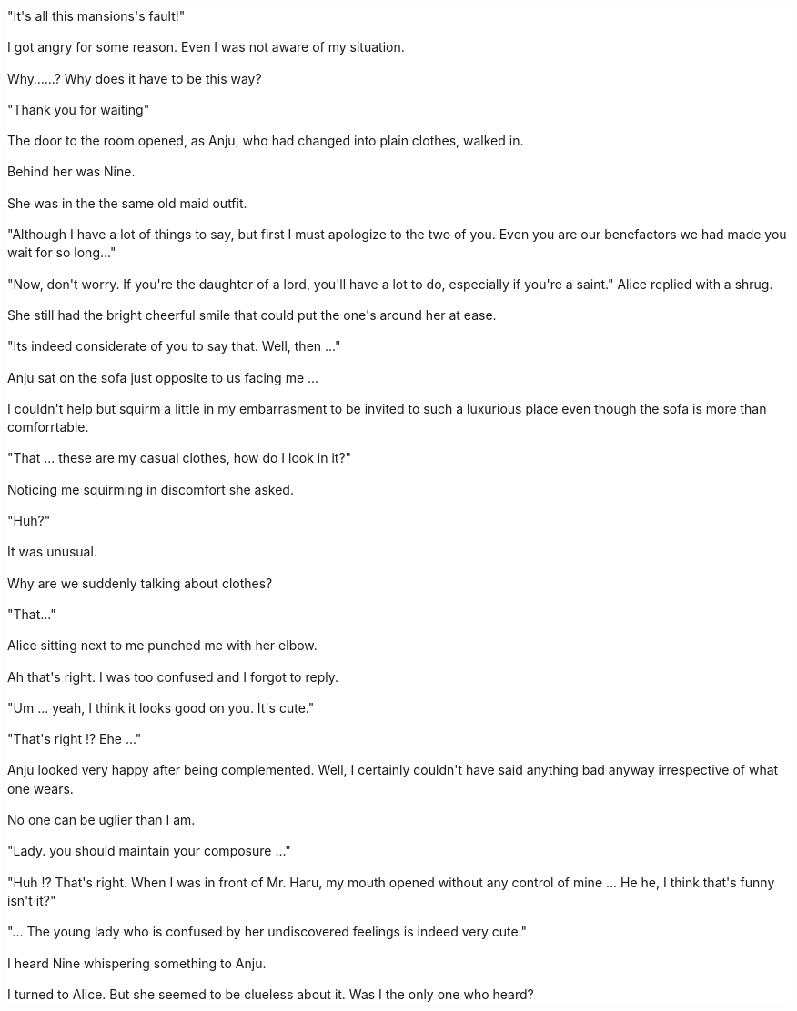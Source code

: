 "It's all this mansions's fault!" 

I got angry for some reason. Even I was not aware of my situation.

Why……?  Why does it have to be this way?

"Thank you for waiting" 

The door to the room opened, as Anju, who had changed into plain clothes, walked in.

Behind her was Nine.

She was in the the same old maid outfit. 

"Although I have a lot of things to say, but first I must apologize to the two of you. Even you are our benefactors we had made you wait for so long..."

"Now, don't worry. If you're the daughter of a lord, you'll have a lot to do, especially if you're a saint." Alice replied with a shrug.

She still had the bright cheerful smile that could put the one's around her at ease.

"Its indeed considerate of you to say that. Well, then ..." 

Anju sat on the sofa just opposite to us facing me ...

I couldn't help but squirm a little in my embarrasment to be invited to such a luxurious place even though the sofa is more than comforrtable. 

"That ... these are my casual clothes, how do I look in it?"

Noticing me squirming in discomfort she asked.

"Huh?" 

It was unusual.

Why are we suddenly talking about clothes? 

"That..." 

Alice sitting next to me punched me with her elbow.

Ah that's right. I was too confused and I forgot to reply. 

"Um ... yeah, I think it looks good on you. It's cute."

"That's right !? Ehe ..." 

Anju looked very happy after being complemented. Well, I certainly couldn't have said anything bad anyway irrespective of what one wears. 

No one can be uglier than I am.

"Lady. you should maintain your composure ..."

"Huh !? That's right. When I was in front of Mr. Haru, my mouth opened without any control of mine ... He he, I think that's funny isn't it?"

"... The young lady who is confused by her undiscovered feelings is indeed very cute." 

I heard Nine whispering something to Anju. 

I turned to Alice. But she seemed to be clueless about it. Was I the only one who heard?
